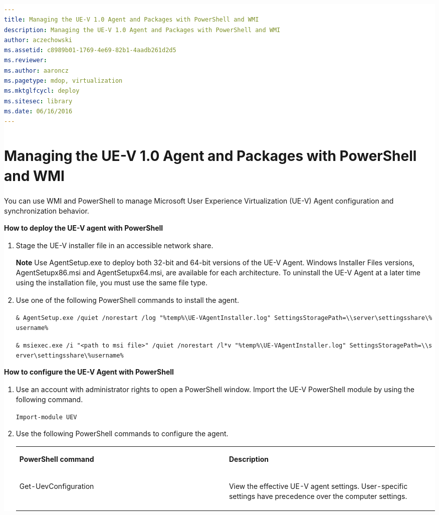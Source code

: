 ```yaml
---
title: Managing the UE-V 1.0 Agent and Packages with PowerShell and WMI
description: Managing the UE-V 1.0 Agent and Packages with PowerShell and WMI
author: aczechowski
ms.assetid: c8989b01-1769-4e69-82b1-4aadb261d2d5
ms.reviewer:
ms.author: aaroncz
ms.pagetype: mdop, virtualization
ms.mktglfcycl: deploy
ms.sitesec: library
ms.date: 06/16/2016
---
```



# Managing the UE-V 1.0 Agent and Packages with PowerShell and WMI


You can use WMI and PowerShell to manage Microsoft User Experience Virtualization (UE-V) Agent configuration and synchronization behavior.

**How to deploy the UE-V agent with PowerShell**

1.  Stage the UE-V installer file in an accessible network share.

    **Note**
    Use AgentSetup.exe to deploy both 32-bit and 64-bit versions of the UE-V Agent. Windows Installer Files versions, AgentSetupx86.msi and AgentSetupx64.msi, are available for each architecture. To uninstall the UE-V Agent at a later time using the installation file, you must use the same file type.



2.  Use one of the following PowerShell commands to install the agent.

    `& AgentSetup.exe /quiet /norestart /log "%temp%\UE-VAgentInstaller.log" SettingsStoragePath=\\server\settingsshare\%username%`

    `& msiexec.exe /i "<path to msi file>" /quiet /norestart /l*v "%temp%\UE-VAgentInstaller.log" SettingsStoragePath=\\server\settingsshare\%username%`

**How to configure the UE-V Agent with PowerShell**

1.  Use an account with administrator rights to open a PowerShell window. Import the UE-V PowerShell module by using the following command.

    ``` syntax
    Import-module UEV
    ```

2.  Use the following PowerShell commands to configure the agent.

    <table>
    <colgroup>
    <col width="50%" />
    <col width="50%" />
    </colgroup>
    <tbody>
    <tr class="odd">
    <td align="left"><p><strong>PowerShell command</strong></p></td>
    <td align="left"><p><strong>Description</strong></p></td>
    </tr>
    <tr class="even">
    <td align="left"><p>Get-UevConfiguration</p>
    <p></p></td>
    <td align="left"><p>View the effective UE-V agent settings. User-specific settings have precedence over the computer settings.</p></td>
    </tr>